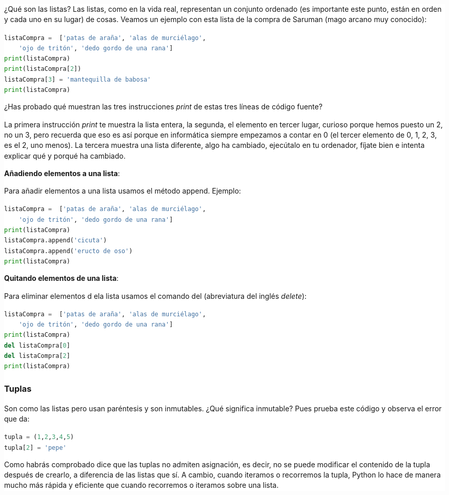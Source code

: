 ¿Qué son las listas? Las listas, como en la vida real, representan un conjunto ordenado (es importante este punto, están en orden y cada uno en su lugar) de cosas. Veamos un ejemplo con esta lista de la compra de Saruman (mago arcano muy conocido):

```python
listaCompra =  ['patas de araña', 'alas de murciélago', 
    'ojo de tritón', 'dedo gordo de una rana']
print(listaCompra)
print(listaCompra[2])
listaCompra[3] = 'mantequilla de babosa'
print(listaCompra)
```

¿Has probado qué muestran las tres instrucciones *print* de estas tres líneas de código fuente?

La primera instrucción *print* te muestra la lista entera, la segunda, el elemento en tercer lugar, curioso porque hemos puesto un 2, no un 3, pero recuerda que eso es así porque en informática siempre empezamos a contar en 0 (el tercer elemento de 0, 1, 2, 3, es el 2, uno menos). La tercera muestra una lista diferente, algo ha cambiado, ejecútalo en tu ordenador, fíjate bien e intenta explicar qué y porqué ha cambiado.

**Añadiendo elementos a una lista**:

Para añadir elementos a una lista usamos el método append. Ejemplo:

```python
listaCompra =  ['patas de araña', 'alas de murciélago', 
    'ojo de tritón', 'dedo gordo de una rana']
print(listaCompra)
listaCompra.append('cicuta')
listaCompra.append('eructo de oso')
print(listaCompra)
```

**Quitando elementos de una lista**:

Para eliminar elementos d ela lista usamos el comando del (abreviatura del inglés *delete*):

```python
listaCompra =  ['patas de araña', 'alas de murciélago', 
    'ojo de tritón', 'dedo gordo de una rana']
print(listaCompra)
del listaCompra[0]
del listaCompra[2]
print(listaCompra)
```

### Tuplas

Son como las listas pero usan paréntesis y son inmutables. ¿Qué significa inmutable? Pues prueba este código y observa el error que da:

```python
tupla = (1,2,3,4,5)
tupla[2] = 'pepe'
```

Como habrás comprobado dice que las tuplas no admiten asignación, es decir, no se puede modificar el contenido de la tupla después de crearlo, a diferencia de las listas que sí. A cambio, cuando iteramos o recorremos la tupla, Python lo hace de manera mucho más rápida y eficiente que cuando recorremos o iteramos sobre una lista.
